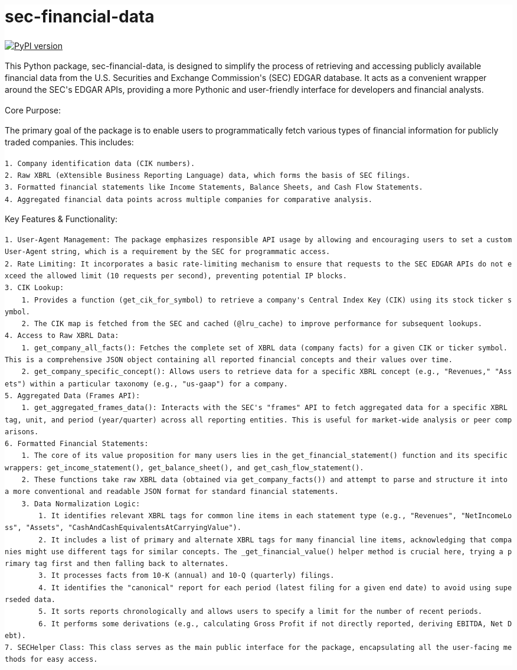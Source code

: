 # sec-financial-data

[![PyPI version](https://badge.fury.io/py/sec-financial-data.svg)](https://badge.fury.io/py/sec-financial-data)

This Python package, sec-financial-data, is designed to simplify the process of retrieving and accessing publicly available financial data from the U.S. Securities and Exchange Commission's (SEC) EDGAR database. It acts as a convenient wrapper around the SEC's EDGAR APIs, providing a more Pythonic and user-friendly interface for developers and financial analysts.

Core Purpose:

The primary goal of the package is to enable users to programmatically fetch various types of financial information for publicly traded companies. This includes:

    1. Company identification data (CIK numbers).
    2. Raw XBRL (eXtensible Business Reporting Language) data, which forms the basis of SEC filings.
    3. Formatted financial statements like Income Statements, Balance Sheets, and Cash Flow Statements.
    4. Aggregated financial data points across multiple companies for comparative analysis.

Key Features & Functionality:

    1. User-Agent Management: The package emphasizes responsible API usage by allowing and encouraging users to set a custom User-Agent string, which is a requirement by the SEC for programmatic access.
    2. Rate Limiting: It incorporates a basic rate-limiting mechanism to ensure that requests to the SEC EDGAR APIs do not exceed the allowed limit (10 requests per second), preventing potential IP blocks.
    3. CIK Lookup:
        1. Provides a function (get_cik_for_symbol) to retrieve a company's Central Index Key (CIK) using its stock ticker symbol.
        2. The CIK map is fetched from the SEC and cached (@lru_cache) to improve performance for subsequent lookups.
    4. Access to Raw XBRL Data:
        1. get_company_all_facts(): Fetches the complete set of XBRL data (company facts) for a given CIK or ticker symbol. This is a comprehensive JSON object containing all reported financial concepts and their values over time.
        2. get_company_specific_concept(): Allows users to retrieve data for a specific XBRL concept (e.g., "Revenues," "Assets") within a particular taxonomy (e.g., "us-gaap") for a company.
    5. Aggregated Data (Frames API):
        1. get_aggregated_frames_data(): Interacts with the SEC's "frames" API to fetch aggregated data for a specific XBRL tag, unit, and period (year/quarter) across all reporting entities. This is useful for market-wide analysis or peer comparisons.
    6. Formatted Financial Statements:
        1. The core of its value proposition for many users lies in the get_financial_statement() function and its specific wrappers: get_income_statement(), get_balance_sheet(), and get_cash_flow_statement().
        2. These functions take raw XBRL data (obtained via get_company_facts()) and attempt to parse and structure it into a more conventional and readable JSON format for standard financial statements.
        3. Data Normalization Logic:
            1. It identifies relevant XBRL tags for common line items in each statement type (e.g., "Revenues", "NetIncomeLoss", "Assets", "CashAndCashEquivalentsAtCarryingValue").
            2. It includes a list of primary and alternate XBRL tags for many financial line items, acknowledging that companies might use different tags for similar concepts. The _get_financial_value() helper method is crucial here, trying a primary tag first and then falling back to alternates.
            3. It processes facts from 10-K (annual) and 10-Q (quarterly) filings.
            4. It identifies the "canonical" report for each period (latest filing for a given end date) to avoid using superseded data.
            5. It sorts reports chronologically and allows users to specify a limit for the number of recent periods.
            6. It performs some derivations (e.g., calculating Gross Profit if not directly reported, deriving EBITDA, Net Debt).
    7. SECHelper Class: This class serves as the main public interface for the package, encapsulating all the user-facing methods for easy access.
